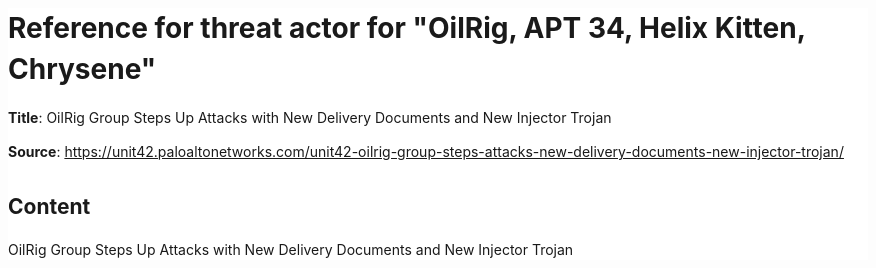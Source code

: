 # Reference for threat actor for "OilRig, APT 34, Helix Kitten, Chrysene"

**Title**: OilRig Group Steps Up Attacks with New Delivery Documents and New Injector Trojan

**Source**: https://unit42.paloaltonetworks.com/unit42-oilrig-group-steps-attacks-new-delivery-documents-new-injector-trojan/

## Content
























OilRig Group Steps Up Attacks with New Delivery Documents and New Injector Trojan















































